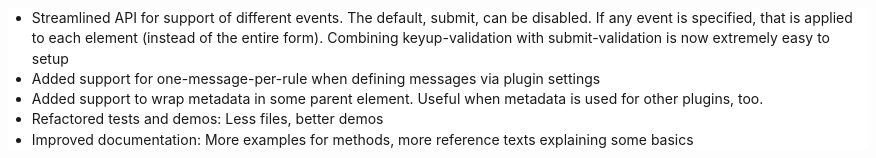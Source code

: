 * Streamlined API for support of different events. The default, submit, can be disabled. If any event is specified, that is applied to each element (instead of the entire form). Combining keyup-validation with submit-validation is now extremely easy to setup
* Added support for one-message-per-rule when defining messages via plugin settings
* Added support to wrap metadata in some parent element. Useful when metadata is used for other plugins, too.
* Refactored tests and demos: Less files, better demos
* Improved documentation: More examples for methods, more reference texts explaining some basics
